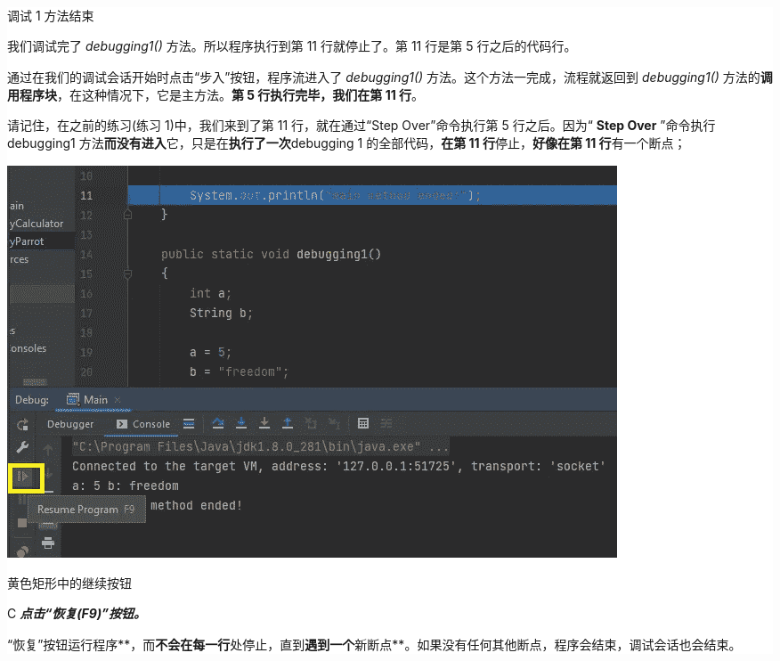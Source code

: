 调试 1 方法结束

我们调试完了 *debugging1()* 方法。所以程序执行到第 11 行就停止了。第 11 行是第 5 行之后的代码行。

通过在我们的调试会话开始时点击“步入”按钮，程序流进入了 *debugging1()* 方法。这个方法一完成，流程就返回到 *debugging1()* 方法的**调用程序块**，在这种情况下，它是主方法。**第 5 行执行完毕，我们在第 11 行**。

请记住，在之前的练习(练习 1)中，我们来到了第 11 行，就在通过“Step Over”命令执行第 5 行之后。因为“ **Step Over** ”命令执行 debugging1 方法**而没有进入**它，只是在**执行了一次**debugging 1 的全部代码，**在第 11 行**停止，**好像在第 11 行**有一个断点；

![](img/a0b310323a33564cc8d202714ff47b5a.png)

黄色矩形中的继续按钮

C ***点击“恢复(F9)”按钮。***

“恢复”按钮运行程序**，而**不会在每一行**处停止，直到**遇到一个**新断点**。如果没有任何其他断点，程序会结束，调试会话也会结束。
